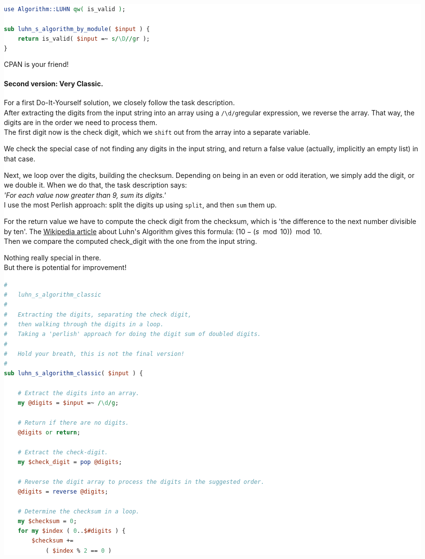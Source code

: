 ```perl
use Algorithm::LUHN qw( is_valid );

sub luhn_s_algorithm_by_module( $input ) {
    return is_valid( $input =~ s/\D//gr );
}
```

CPAN is your friend!

#### Second version: Very Classic.

For a first Do-It-Yourself solution, we closely follow the task description.<br/>
After extracting the digits from the input string into an array using a `/\d/g`regular expression,
we reverse the array.
That way, the digits are in the order we need to process them.<br/>
The first digit now is the check digit,
which we `shift` out from the array into a separate variable.

We check the special case of not finding any digits in the input string,
and return a false value (actually, implicitly an empty list) in that case.

Next, we loop over the digits, building the checksum.
Depending on being in an even or odd iteration, we simply add the digit, or we double it.
When we do that, the task description says:<br/>
    *'For each value now greater than 9, sum its digits.'*<br/>
I use the most Perlish approach: split the digits up using `split`, and then `sum` them up.

For the return value we have to compute the check digit from the checksum,
which is  'the difference to the next number divisible by ten'.
The [Wikipedia article](https://en.wikipedia.org/wiki/Luhn_algorithm) about Luhn's Algorithm gives this formula:
$(10-(s \mod 10 )) \mod 10$.<br/>
Then we compare the computed check_digit with the one from the input string.

Nothing really special in there.<br/>
But there is potential for improvement! 

```perl
#
#   luhn_s_algorithm_classic
#
#   Extracting the digits, separating the check digit,
#   then walking through the digits in a loop.
#   Taking a 'perlish' approach for doing the digit sum of doubled digits.
#
#   Hold your breath, this is not the final version!
#
sub luhn_s_algorithm_classic( $input ) {

    # Extract the digits into an array.
    my @digits = $input =~ /\d/g;

    # Return if there are no digits.
    @digits or return;

    # Extract the check-digit.
    my $check_digit = pop @digits;

    # Reverse the digit array to process the digits in the suggested order.
    @digits = reverse @digits;

    # Determine the checksum in a loop.
    my $checksum = 0;
    for my $index ( 0..$#digits ) {
        $checksum +=
            ( $index % 2 == 0 )
```